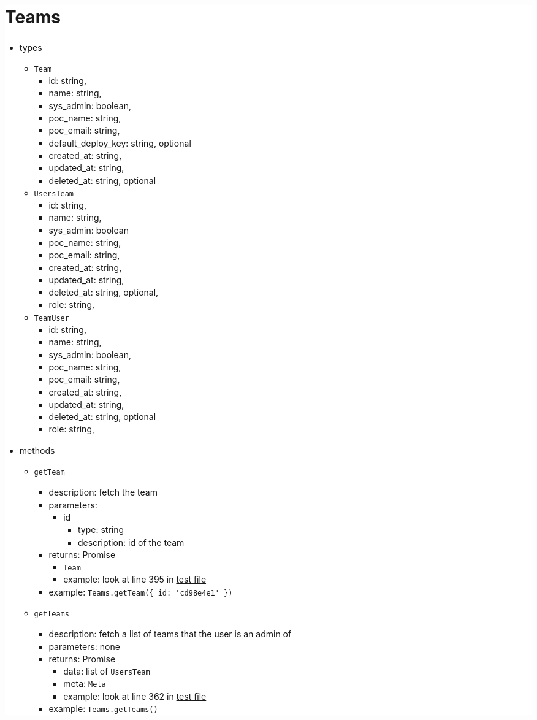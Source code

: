 # Teams

- types
  - `Team`
    - id: string,
    - name: string,
    - sys_admin: boolean,
    - poc_name: string,
    - poc_email: string,
    - default_deploy_key: string, optional
    - created_at: string,
    - updated_at: string,
    - deleted_at: string, optional
  - `UsersTeam`
    - id: string,
    - name: string,
    - sys_admin: boolean
    - poc_name: string,
    - poc_email: string,
    - created_at: string,
    - updated_at: string,
    - deleted_at: string, optional,
    - role: string,
  - `TeamUser`
    - id: string,
    - name: string,
    - sys_admin: boolean,
    - poc_name: string,
    - poc_email: string,
    - created_at: string,
    - updated_at: string,
    - deleted_at: string, optional
    - role: string,
- methods

  - `getTeam`

    - description: fetch the team
    - parameters:
      - id
        - type: string
        - description: id of the team
    - returns: Promise
      - `Team`
      - example: look at line 395 in [test file](lib/teams/teams.test.js)
    - example: `Teams.getTeam({ id: 'cd98e4e1' })`

  - `getTeams`

    - description: fetch a list of teams that the user is an admin of
    - parameters: none
    - returns: Promise
      - data: list of `UsersTeam`
      - meta: `Meta`
      - example: look at line 362 in [test file](lib/teams/teams.test.js)
    - example: `Teams.getTeams()`
